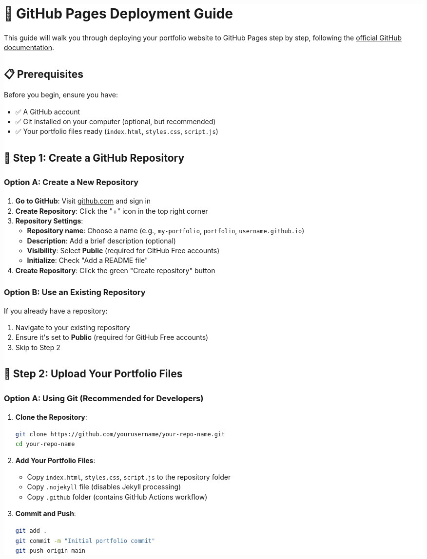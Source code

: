 # 🚀 GitHub Pages Deployment Guide

This guide will walk you through deploying your portfolio website to GitHub Pages step by step, following the [official GitHub documentation](https://docs.github.com/en/pages/getting-started-with-github-pages/creating-a-github-pages-site).

## 📋 Prerequisites

Before you begin, ensure you have:

- ✅ A GitHub account
- ✅ Git installed on your computer (optional, but recommended)
- ✅ Your portfolio files ready (`index.html`, `styles.css`, `script.js`)

## 🎯 Step 1: Create a GitHub Repository

### Option A: Create a New Repository

1. **Go to GitHub**: Visit [github.com](https://github.com) and sign in
2. **Create Repository**: Click the "+" icon in the top right corner
3. **Repository Settings**:
   - **Repository name**: Choose a name (e.g., `my-portfolio`, `portfolio`, `username.github.io`)
   - **Description**: Add a brief description (optional)
   - **Visibility**: Select **Public** (required for GitHub Free accounts)
   - **Initialize**: Check "Add a README file"
4. **Create Repository**: Click the green "Create repository" button

### Option B: Use an Existing Repository

If you already have a repository:
1. Navigate to your existing repository
2. Ensure it's set to **Public** (required for GitHub Free accounts)
3. Skip to Step 2

## 📁 Step 2: Upload Your Portfolio Files

### Option A: Using Git (Recommended for Developers)

1. **Clone the Repository**:
   ```bash
   git clone https://github.com/yourusername/your-repo-name.git
   cd your-repo-name
   ```

2. **Add Your Portfolio Files**:
   - Copy `index.html`, `styles.css`, `script.js` to the repository folder
   - Copy `.nojekyll` file (disables Jekyll processing)
   - Copy `.github` folder (contains GitHub Actions workflow)

3. **Commit and Push**:
   ```bash
   git add .
   git commit -m "Initial portfolio commit"
   git push origin main
   ```
